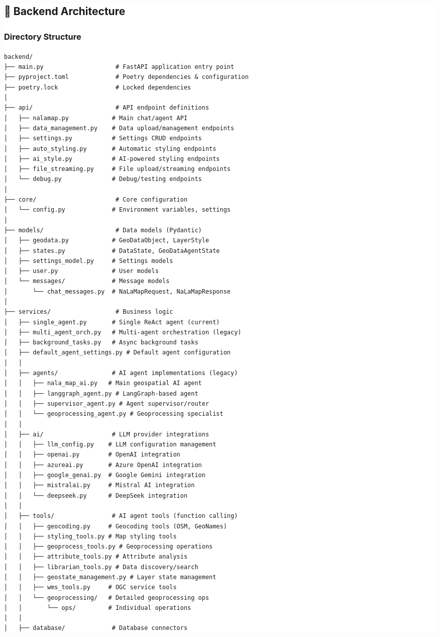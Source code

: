 
## 🔧 Backend Architecture

### Directory Structure

```
backend/
├── main.py                    # FastAPI application entry point
├── pyproject.toml             # Poetry dependencies & configuration
├── poetry.lock                # Locked dependencies
│
├── api/                       # API endpoint definitions
│   ├── nalamap.py            # Main chat/agent API
│   ├── data_management.py    # Data upload/management endpoints
│   ├── settings.py           # Settings CRUD endpoints
│   ├── auto_styling.py       # Automatic styling endpoints
│   ├── ai_style.py           # AI-powered styling endpoints
│   ├── file_streaming.py     # File upload/streaming endpoints
│   └── debug.py              # Debug/testing endpoints
│
├── core/                      # Core configuration
│   └── config.py             # Environment variables, settings
│
├── models/                    # Data models (Pydantic)
│   ├── geodata.py            # GeoDataObject, LayerStyle
│   ├── states.py             # DataState, GeoDataAgentState
│   ├── settings_model.py     # Settings models
│   ├── user.py               # User models
│   └── messages/             # Message models
│       └── chat_messages.py  # NaLaMapRequest, NaLaMapResponse
│
├── services/                  # Business logic
│   ├── single_agent.py       # Single ReAct agent (current)
│   ├── multi_agent_orch.py   # Multi-agent orchestration (legacy)
│   ├── background_tasks.py   # Async background tasks
│   ├── default_agent_settings.py # Default agent configuration
│   │
│   ├── agents/               # AI agent implementations (legacy)
│   │   ├── nala_map_ai.py   # Main geospatial AI agent
│   │   ├── langgraph_agent.py # LangGraph-based agent
│   │   ├── supervisor_agent.py # Agent supervisor/router
│   │   └── geoprocessing_agent.py # Geoprocessing specialist
│   │
│   ├── ai/                   # LLM provider integrations
│   │   ├── llm_config.py    # LLM configuration management
│   │   ├── openai.py        # OpenAI integration
│   │   ├── azureai.py       # Azure OpenAI integration
│   │   ├── google_genai.py  # Google Gemini integration
│   │   ├── mistralai.py     # Mistral AI integration
│   │   └── deepseek.py      # DeepSeek integration
│   │
│   ├── tools/                # AI agent tools (function calling)
│   │   ├── geocoding.py     # Geocoding tools (OSM, GeoNames)
│   │   ├── styling_tools.py # Map styling tools
│   │   ├── geoprocess_tools.py # Geoprocessing operations
│   │   ├── attribute_tools.py # Attribute analysis
│   │   ├── librarian_tools.py # Data discovery/search
│   │   ├── geostate_management.py # Layer state management
│   │   ├── wms_tools.py     # OGC service tools
│   │   └── geoprocessing/   # Detailed geoprocessing ops
│   │       └── ops/         # Individual operations
│   │
│   ├── database/             # Database connectors
```